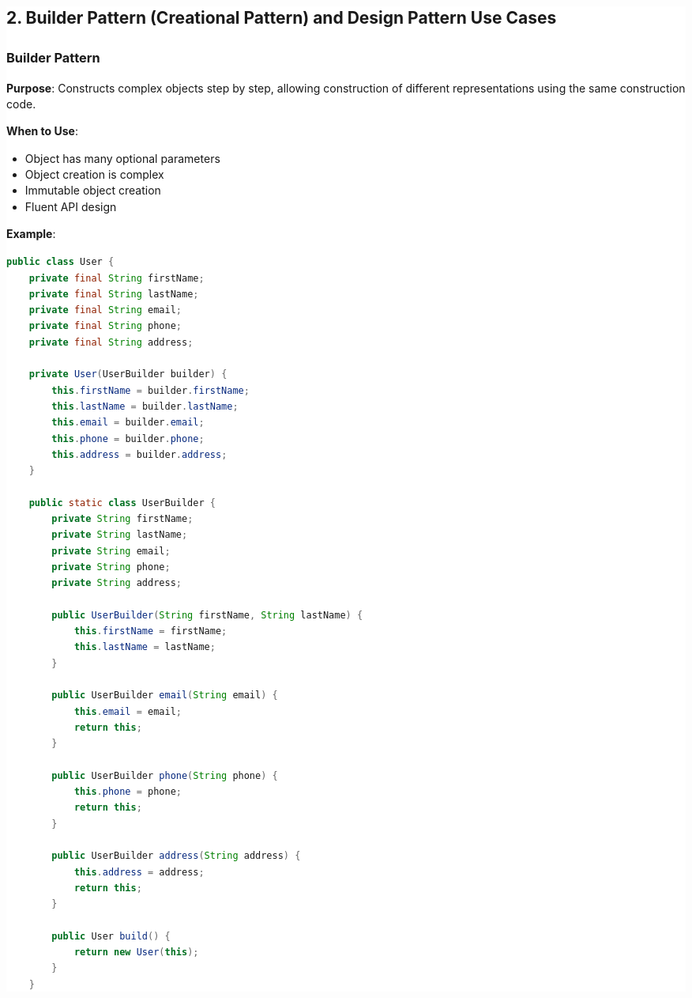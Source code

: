 ```java
```

## 2. Builder Pattern (Creational Pattern) and Design Pattern Use Cases

### Builder Pattern
**Purpose**: Constructs complex objects step by step, allowing construction of different representations using the same construction code.

**When to Use**:
- Object has many optional parameters
- Object creation is complex
- Immutable object creation
- Fluent API design

**Example**:
```java
public class User {
    private final String firstName;
    private final String lastName;
    private final String email;
    private final String phone;
    private final String address;
    
    private User(UserBuilder builder) {
        this.firstName = builder.firstName;
        this.lastName = builder.lastName;
        this.email = builder.email;
        this.phone = builder.phone;
        this.address = builder.address;
    }
    
    public static class UserBuilder {
        private String firstName;
        private String lastName;
        private String email;
        private String phone;
        private String address;
        
        public UserBuilder(String firstName, String lastName) {
            this.firstName = firstName;
            this.lastName = lastName;
        }
        
        public UserBuilder email(String email) {
            this.email = email;
            return this;
        }
        
        public UserBuilder phone(String phone) {
            this.phone = phone;
            return this;
        }
        
        public UserBuilder address(String address) {
            this.address = address;
            return this;
        }
        
        public User build() {
            return new User(this);
        }
    }
```
